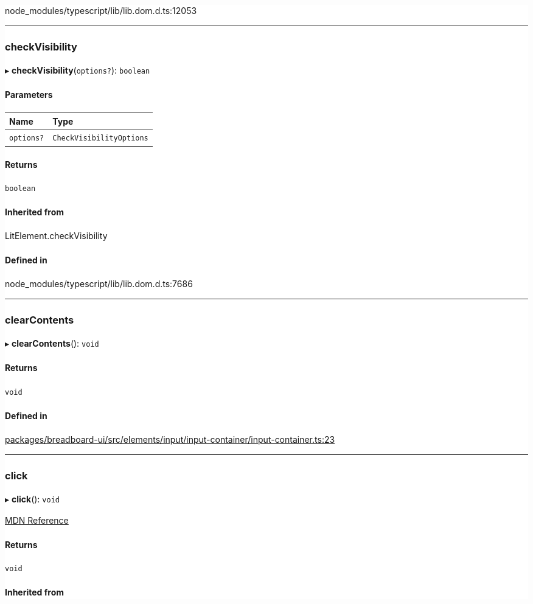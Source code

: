 node_modules/typescript/lib/lib.dom.d.ts:12053

___

### checkVisibility

▸ **checkVisibility**(`options?`): `boolean`

#### Parameters

| Name | Type |
| :------ | :------ |
| `options?` | `CheckVisibilityOptions` |

#### Returns

`boolean`

#### Inherited from

LitElement.checkVisibility

#### Defined in

node_modules/typescript/lib/lib.dom.d.ts:7686

___

### clearContents

▸ **clearContents**(): `void`

#### Returns

`void`

#### Defined in

[packages/breadboard-ui/src/elements/input/input-container/input-container.ts:23](https://github.com/breadboard-ai/breadboard/blob/4af8d5b0/packages/breadboard-ui/src/elements/input/input-container/input-container.ts#L23)

___

### click

▸ **click**(): `void`

[MDN Reference](https://developer.mozilla.org/docs/Web/API/HTMLElement/click)

#### Returns

`void`

#### Inherited from
